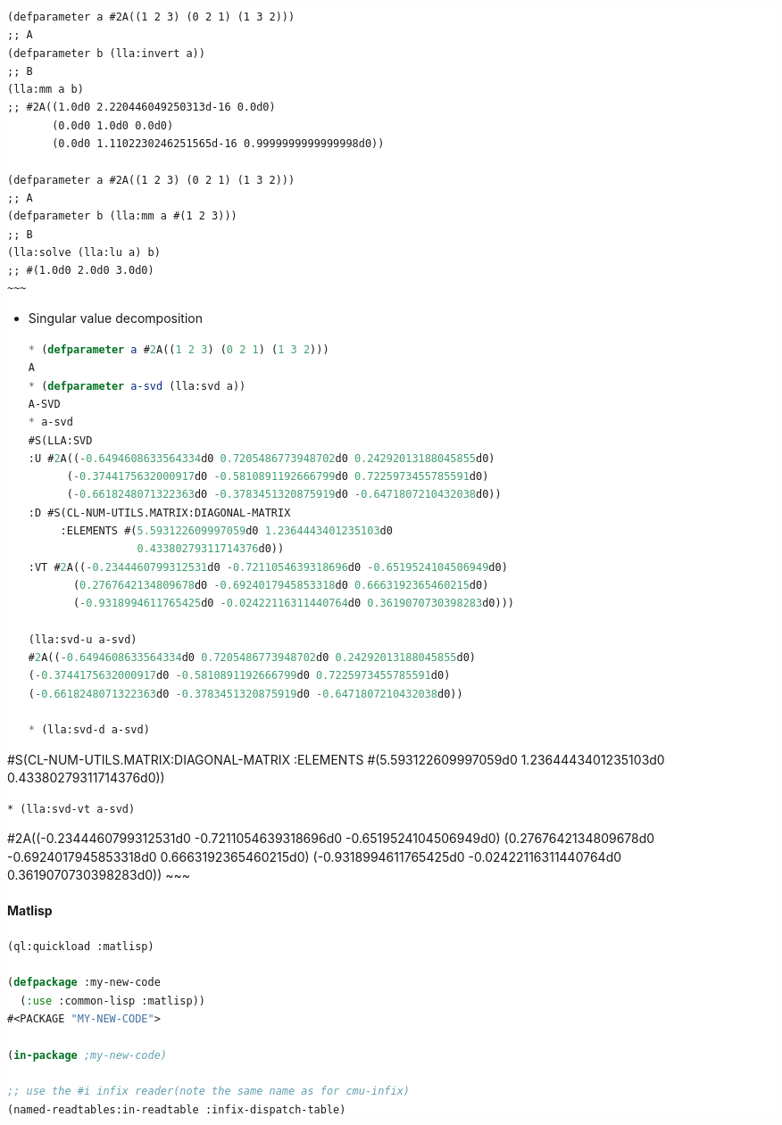 	(defparameter a #2A((1 2 3) (0 2 1) (1 3 2)))
	;; A
	(defparameter b (lla:invert a))
	;; B
	(lla:mm a b)
	;; #2A((1.0d0 2.220446049250313d-16 0.0d0)
           (0.0d0 1.0d0 0.0d0)
           (0.0d0 1.1102230246251565d-16 0.9999999999999998d0))
    
	(defparameter a #2A((1 2 3) (0 2 1) (1 3 2)))
	;; A
	(defparameter b (lla:mm a #(1 2 3)))
	;; B
	(lla:solve (lla:lu a) b)
	;; #(1.0d0 2.0d0 3.0d0)
	~~~
  - Singular value decomposition
    ~~~lisp
	* (defparameter a #2A((1 2 3) (0 2 1) (1 3 2)))
    A
	* (defparameter a-svd (lla:svd a))
    A-SVD
	* a-svd
    #S(LLA:SVD
	:U #2A((-0.6494608633564334d0 0.7205486773948702d0 0.24292013188045855d0)
          (-0.3744175632000917d0 -0.5810891192666799d0 0.7225973455785591d0)
          (-0.6618248071322363d0 -0.3783451320875919d0 -0.6471807210432038d0))
	:D #S(CL-NUM-UTILS.MATRIX:DIAGONAL-MATRIX
         :ELEMENTS #(5.593122609997059d0 1.2364443401235103d0
                     0.43380279311714376d0))
	:VT #2A((-0.2344460799312531d0 -0.7211054639318696d0 -0.6519524104506949d0)
           (0.2767642134809678d0 -0.6924017945853318d0 0.6663192365460215d0)
           (-0.9318994611765425d0 -0.02422116311440764d0 0.3619070730398283d0)))
	
	(lla:svd-u a-svd)
	#2A((-0.6494608633564334d0 0.7205486773948702d0 0.24292013188045855d0)
    (-0.3744175632000917d0 -0.5810891192666799d0 0.7225973455785591d0)
    (-0.6618248071322363d0 -0.3783451320875919d0 -0.6471807210432038d0))

	* (lla:svd-d a-svd)
   #S(CL-NUM-UTILS.MATRIX:DIAGONAL-MATRIX
   :ELEMENTS #(5.593122609997059d0 1.2364443401235103d0 0.43380279311714376d0))

	* (lla:svd-vt a-svd)
   #2A((-0.2344460799312531d0 -0.7211054639318696d0 -0.6519524104506949d0)
    (0.2767642134809678d0 -0.6924017945853318d0 0.6663192365460215d0)
    (-0.9318994611765425d0 -0.02422116311440764d0 0.3619070730398283d0))
	~~~

#### Matlisp

~~~lisp
(ql:quickload :matlisp)

(defpackage :my-new-code
  (:use :common-lisp :matlisp))
#<PACKAGE "MY-NEW-CODE">

(in-package ;my-new-code)

;; use the #i infix reader(note the same name as for cmu-infix)
(named-readtables:in-readtable :infix-dispatch-table)
~~~
